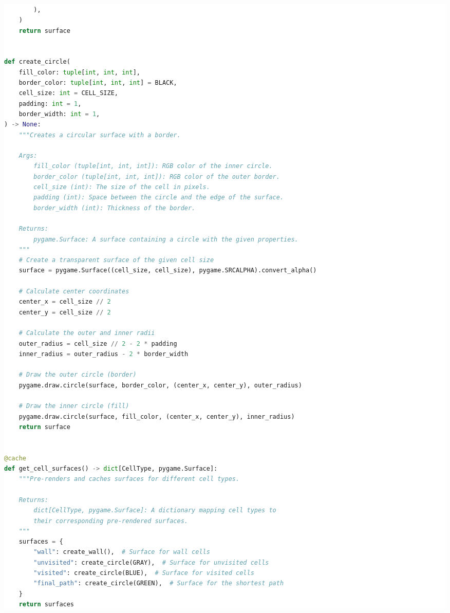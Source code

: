 ```python
        ),
    )
    return surface


def create_circle(
    fill_color: tuple[int, int, int],
    border_color: tuple[int, int, int] = BLACK,
    cell_size: int = CELL_SIZE,
    padding: int = 1,
    border_width: int = 1,
) -> None:
    """Creates a circular surface with a border.

    Args:
        fill_color (tuple[int, int, int]): RGB color of the inner circle.
        border_color (tuple[int, int, int]): RGB color of the outer border.
        cell_size (int): The size of the cell in pixels.
        padding (int): Space between the circle and the edge of the surface.
        border_width (int): Thickness of the border.

    Returns:
        pygame.Surface: A surface containing a circle with the given properties.
    """
    # Create a transparent surface of the given cell size
    surface = pygame.Surface((cell_size, cell_size), pygame.SRCALPHA).convert_alpha()
    
    # Calculate center coordinates
    center_x = cell_size // 2
    center_y = cell_size // 2
    
    # Calculate the outer and inner radii
    outer_radius = cell_size // 2 - 2 * padding
    inner_radius = outer_radius - 2 * border_width
    
    # Draw the outer circle (border)
    pygame.draw.circle(surface, border_color, (center_x, center_y), outer_radius)
    
    # Draw the inner circle (fill)
    pygame.draw.circle(surface, fill_color, (center_x, center_y), inner_radius)
    return surface


@cache
def get_cell_surfaces() -> dict[CellType, pygame.Surface]:
    """Pre-renders and caches surfaces for different cell types.

    Returns:
        dict[CellType, pygame.Surface]: A dictionary mapping cell types to 
        their corresponding pre-rendered surfaces.
    """
    surfaces = {
        "wall": create_wall(),  # Surface for wall cells
        "unvisited": create_circle(GRAY),  # Surface for unvisited cells
        "visited": create_circle(BLUE),  # Surface for visited cells
        "final_path": create_circle(GREEN),  # Surface for the shortest path
    }
    return surfaces
```
